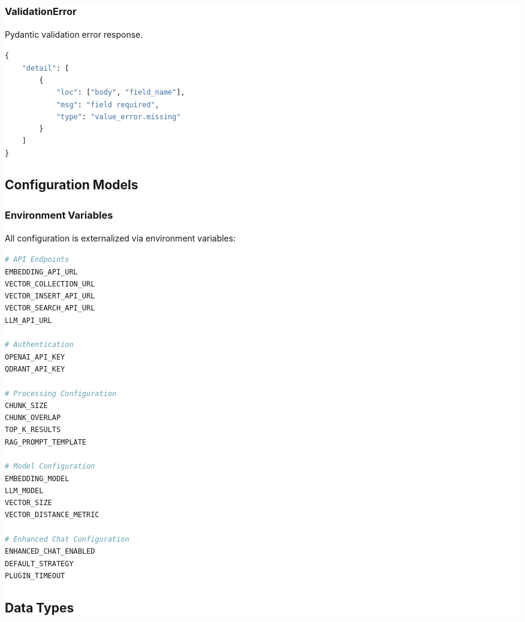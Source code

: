 ### ValidationError
Pydantic validation error response.

```python
{
    "detail": [
        {
            "loc": ["body", "field_name"],
            "msg": "field required",
            "type": "value_error.missing"
        }
    ]
}
```

## Configuration Models

### Environment Variables
All configuration is externalized via environment variables:

```python
# API Endpoints
EMBEDDING_API_URL
VECTOR_COLLECTION_URL
VECTOR_INSERT_API_URL
VECTOR_SEARCH_API_URL
LLM_API_URL

# Authentication
OPENAI_API_KEY
QDRANT_API_KEY

# Processing Configuration
CHUNK_SIZE
CHUNK_OVERLAP
TOP_K_RESULTS
RAG_PROMPT_TEMPLATE

# Model Configuration
EMBEDDING_MODEL
LLM_MODEL
VECTOR_SIZE
VECTOR_DISTANCE_METRIC

# Enhanced Chat Configuration
ENHANCED_CHAT_ENABLED
DEFAULT_STRATEGY
PLUGIN_TIMEOUT
```

## Data Types
